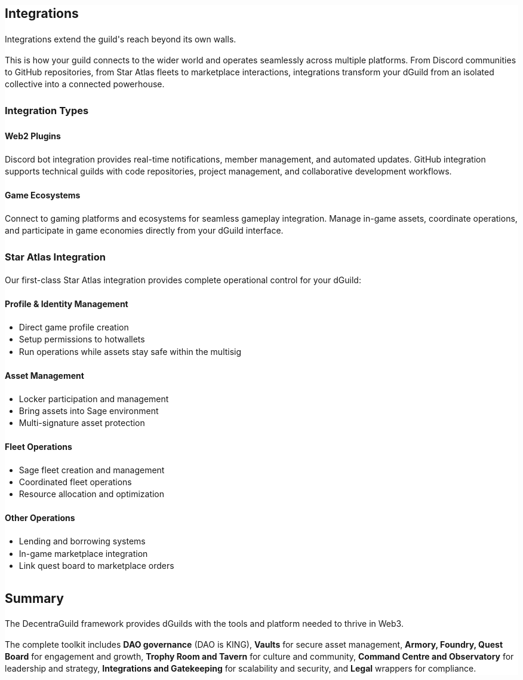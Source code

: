 ## Integrations

Integrations extend the guild's reach beyond its own walls.

This is how your guild connects to the wider world and operates seamlessly across multiple platforms. From Discord communities to GitHub repositories, from Star Atlas fleets to marketplace interactions, integrations transform your dGuild from an isolated collective into a connected powerhouse.

### Integration Types

#### Web2 Plugins
Discord bot integration provides real-time notifications, member management, and automated updates. GitHub integration supports technical guilds with code repositories, project management, and collaborative development workflows.

#### Game Ecosystems
Connect to gaming platforms and ecosystems for seamless gameplay integration. Manage in-game assets, coordinate operations, and participate in game economies directly from your dGuild interface.

### Star Atlas Integration

Our first-class Star Atlas integration provides complete operational control for your dGuild:

#### Profile & Identity Management
- Direct game profile creation
- Setup permissions to hotwallets
- Run operations while assets stay safe within the multisig

#### Asset Management
- Locker participation and management
- Bring assets into Sage environment
- Multi-signature asset protection

#### Fleet Operations
- Sage fleet creation and management
- Coordinated fleet operations
- Resource allocation and optimization

#### Other Operations
- Lending and borrowing systems
- In-game marketplace integration
- Link quest board to marketplace orders

## Summary

The DecentraGuild framework provides dGuilds with the tools and platform needed to thrive in Web3.

The complete toolkit includes **DAO governance** (DAO is KING), **Vaults** for secure asset management, **Armory, Foundry, Quest Board** for engagement and growth, **Trophy Room and Tavern** for culture and community, **Command Centre and Observatory** for leadership and strategy, **Integrations and Gatekeeping** for scalability and security, and **Legal** wrappers for compliance.
